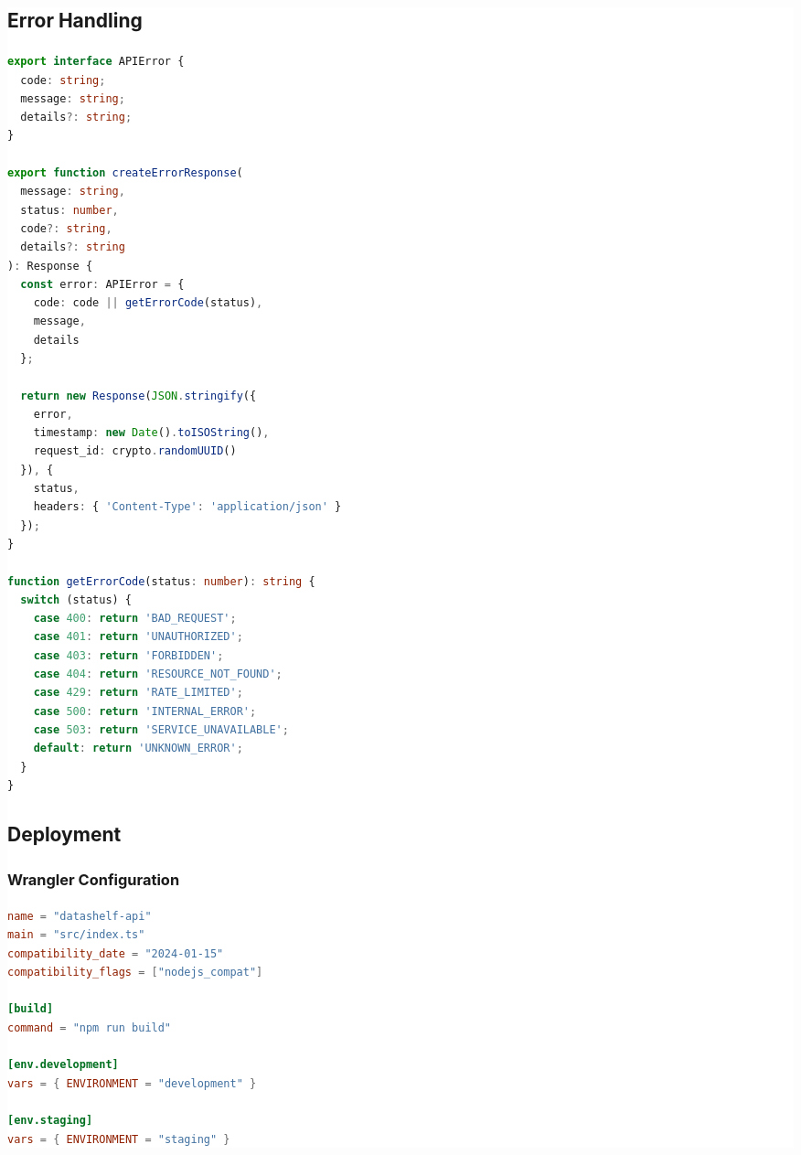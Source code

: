 ## Error Handling

```typescript
export interface APIError {
  code: string;
  message: string;
  details?: string;
}

export function createErrorResponse(
  message: string, 
  status: number, 
  code?: string,
  details?: string
): Response {
  const error: APIError = {
    code: code || getErrorCode(status),
    message,
    details
  };
  
  return new Response(JSON.stringify({
    error,
    timestamp: new Date().toISOString(),
    request_id: crypto.randomUUID()
  }), {
    status,
    headers: { 'Content-Type': 'application/json' }
  });
}

function getErrorCode(status: number): string {
  switch (status) {
    case 400: return 'BAD_REQUEST';
    case 401: return 'UNAUTHORIZED';
    case 403: return 'FORBIDDEN';
    case 404: return 'RESOURCE_NOT_FOUND';
    case 429: return 'RATE_LIMITED';
    case 500: return 'INTERNAL_ERROR';
    case 503: return 'SERVICE_UNAVAILABLE';
    default: return 'UNKNOWN_ERROR';
  }
}
```

## Deployment

### Wrangler Configuration

```toml
name = "datashelf-api"
main = "src/index.ts"
compatibility_date = "2024-01-15"
compatibility_flags = ["nodejs_compat"]

[build]
command = "npm run build"

[env.development]
vars = { ENVIRONMENT = "development" }

[env.staging]
vars = { ENVIRONMENT = "staging" }
```